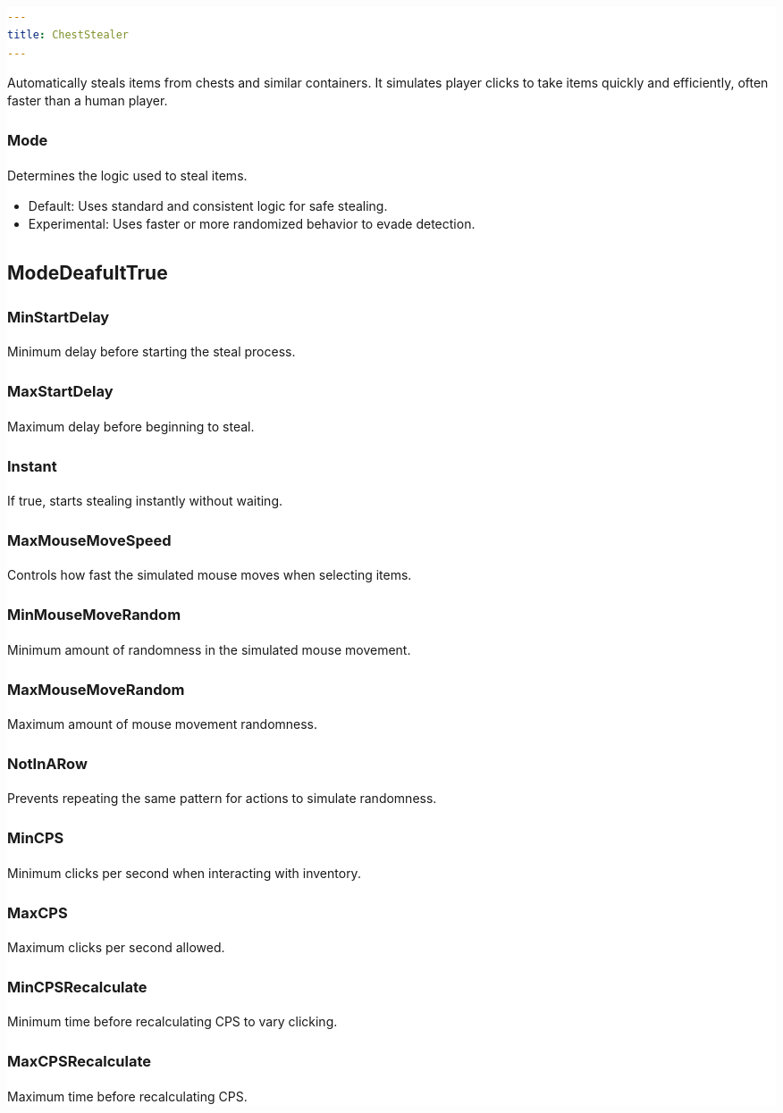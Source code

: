 ```yaml
---
title: ChestStealer
---
```

Automatically steals items from chests and similar containers. It simulates player clicks to take items quickly and efficiently, often faster than a human player.

### Mode  
Determines the logic used to steal items.  
- Default: Uses standard and consistent logic for safe stealing.  
- Experimental: Uses faster or more randomized behavior to evade detection.

## ModeDeafultTrue

### MinStartDelay  
Minimum delay before starting the steal process.

### MaxStartDelay  
Maximum delay before beginning to steal.

### Instant  
If true, starts stealing instantly without waiting.

### MaxMouseMoveSpeed  
Controls how fast the simulated mouse moves when selecting items.

### MinMouseMoveRandom  
Minimum amount of randomness in the simulated mouse movement.

### MaxMouseMoveRandom  
Maximum amount of mouse movement randomness.

### NotInARow  
Prevents repeating the same pattern for actions to simulate randomness.

### MinCPS  
Minimum clicks per second when interacting with inventory.

### MaxCPS  
Maximum clicks per second allowed.

### MinCPSRecalculate  
Minimum time before recalculating CPS to vary clicking.

### MaxCPSRecalculate  
Maximum time before recalculating CPS.
